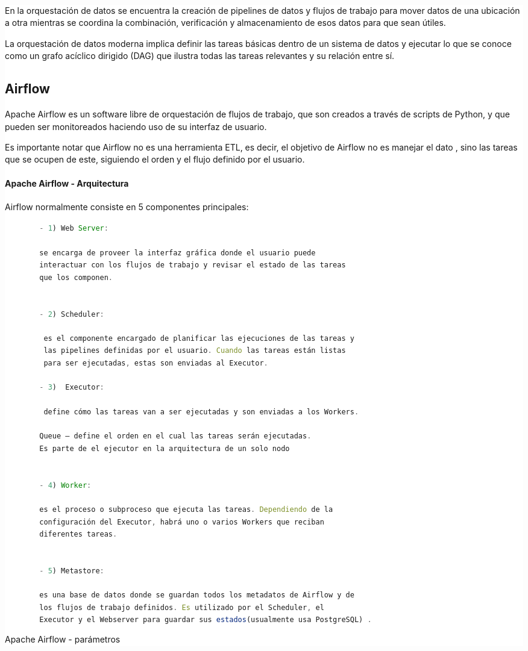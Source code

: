 En la orquestación de datos se encuentra la creación de pipelines de datos y 
flujos de trabajo para mover datos de una ubicación a otra mientras se coordina 
la combinación, verificación y almacenamiento de esos datos para que sean 
útiles.

 La orquestación de datos moderna implica definir las tareas básicas dentro de 
un sistema de datos y ejecutar lo que se conoce como un grafo acíclico dirigido 
(DAG) que ilustra todas las tareas relevantes y su relación entre sí.


## Airflow

Apache Airflow es un software libre de orquestación de flujos de trabajo, que son creados a través de scripts de Python, y que pueden ser monitoreados haciendo uso de su interfaz de usuario.

Es importante notar que Airflow no es una herramienta ETL, es decir, el objetivo de Airflow no es manejar el dato , sino las tareas que se ocupen de este, siguiendo el orden y el flujo definido por el usuario.

#### Apache Airflow - Arquitectura

Airflow normalmente consiste en 5 componentes principales:
```js
        - 1) Web Server:

        se encarga de proveer la interfaz gráfica donde el usuario puede
        interactuar con los flujos de trabajo y revisar el estado de las tareas
        que los componen.


        - 2) Scheduler:

         es el componente encargado de planificar las ejecuciones de las tareas y 
         las pipelines definidas por el usuario. Cuando las tareas están listas 
         para ser ejecutadas, estas son enviadas al Executor.

        - 3)  Executor:
        
         define cómo las tareas van a ser ejecutadas y son enviadas a los Workers.

        Queue – define el orden en el cual las tareas serán ejecutadas.
        Es parte de el ejecutor en la arquitectura de un solo nodo


        - 4) Worker:
        
        es el proceso o subproceso que ejecuta las tareas. Dependiendo de la
        configuración del Executor, habrá uno o varios Workers que reciban 
        diferentes tareas. 


        - 5) Metastore:
        
        es una base de datos donde se guardan todos los metadatos de Airflow y de
        los flujos de trabajo definidos. Es utilizado por el Scheduler, el
        Executor y el Webserver para guardar sus estados(usualmente usa PostgreSQL) .
```
Apache Airflow - parámetros
